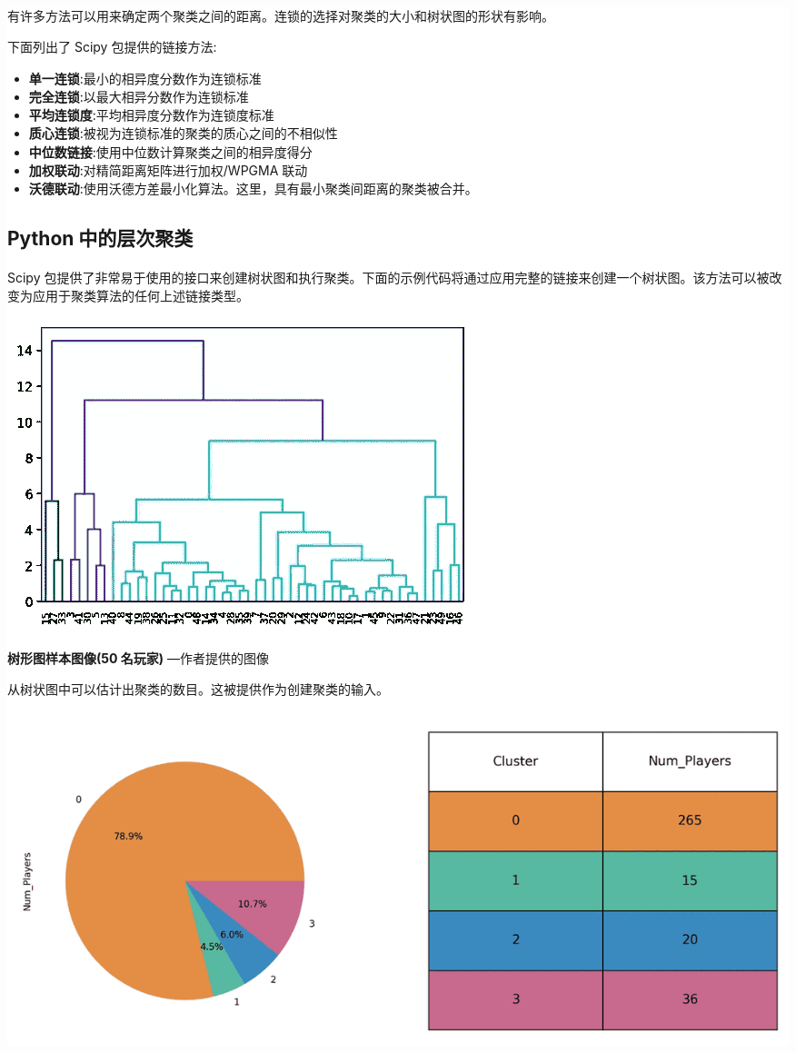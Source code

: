 有许多方法可以用来确定两个聚类之间的距离。连锁的选择对聚类的大小和树状图的形状有影响。

下面列出了 Scipy 包提供的链接方法:

*   **单一连锁**:最小的相异度分数作为连锁标准
*   **完全连锁**:以最大相异分数作为连锁标准
*   **平均连锁度**:平均相异度分数作为连锁度标准
*   **质心连锁**:被视为连锁标准的聚类的质心之间的不相似性
*   **中位数链接**:使用中位数计算聚类之间的相异度得分
*   **加权联动**:对精简距离矩阵进行加权/WPGMA 联动
*   **沃德联动**:使用沃德方差最小化算法。这里，具有最小聚类间距离的聚类被合并。

## Python 中的层次聚类

Scipy 包提供了非常易于使用的接口来创建树状图和执行聚类。下面的示例代码将通过应用完整的链接来创建一个树状图。该方法可以被改变为应用于聚类算法的任何上述链接类型。

![](img/da067444e5f900f2ab6f5d5875f682f1.png)

**树形图样本图像(50 名玩家)** —作者提供的图像

从树状图中可以估计出聚类的数目。这被提供作为创建聚类的输入。

![](img/36888e3fe92fec6be9b2c80c06143d60.png)
